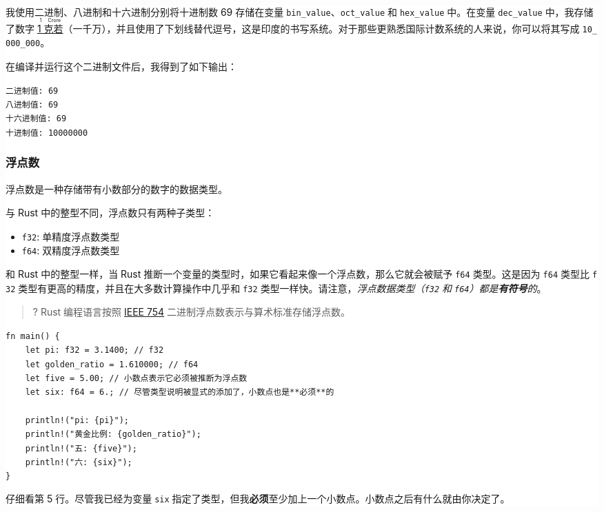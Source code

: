 
我使用二进制、八进制和十六进制分别将十进制数 69 存储在变量 `bin_value`、`oct_value` 和 `hex_value` 中。在变量 `dec_value` 中，我存储了数字 <ruby> <a href="https://zh.wikipedia.org/zh-cn/%E5%85%8B%E8%8B%A5">  1 克若 </a> <rt>  1 Crore </rt></ruby>（一千万），并且使用了下划线替代逗号，这是印度的书写系统。对于那些更熟悉国际计数系统的人来说，你可以将其写成 `10_000_000`。


在编译并运行这个二进制文件后，我得到了如下输出：



```
二进制值: 69
八进制值: 69
十六进制值: 69
十进制值: 10000000

```

### 浮点数


浮点数是一种存储带有小数部分的数字的数据类型。


与 Rust 中的整型不同，浮点数只有两种子类型：


* `f32`: 单精度浮点数类型
* `f64`: 双精度浮点数类型


和 Rust 中的整型一样，当 Rust 推断一个变量的类型时，如果它看起来像一个浮点数，那么它就会被赋予 `f64` 类型。这是因为 `f64` 类型比 `f32` 类型有更高的精度，并且在大多数计算操作中几乎和 `f32` 类型一样快。请注意，*浮点数据类型（`f32` 和 `f64`）都是**有符号**的*。



> 
> ? Rust 编程语言按照 [IEEE 754](https://zh.wikipedia.org/zh-cn/IEEE_754) 二进制浮点数表示与算术标准存储浮点数。
> 
> 
> 



```
fn main() {
    let pi: f32 = 3.1400; // f32
    let golden_ratio = 1.610000; // f64
    let five = 5.00; // 小数点表示它必须被推断为浮点数
    let six: f64 = 6.; // 尽管类型说明被显式的添加了，小数点也是**必须**的

    println!("pi: {pi}");
    println!("黄金比例: {golden_ratio}");
    println!("五: {five}");
    println!("六: {six}");
}

```

仔细看第 5 行。尽管我已经为变量 `six` 指定了类型，但我**必须**至少加上一个小数点。小数点之后有什么就由你决定了。

